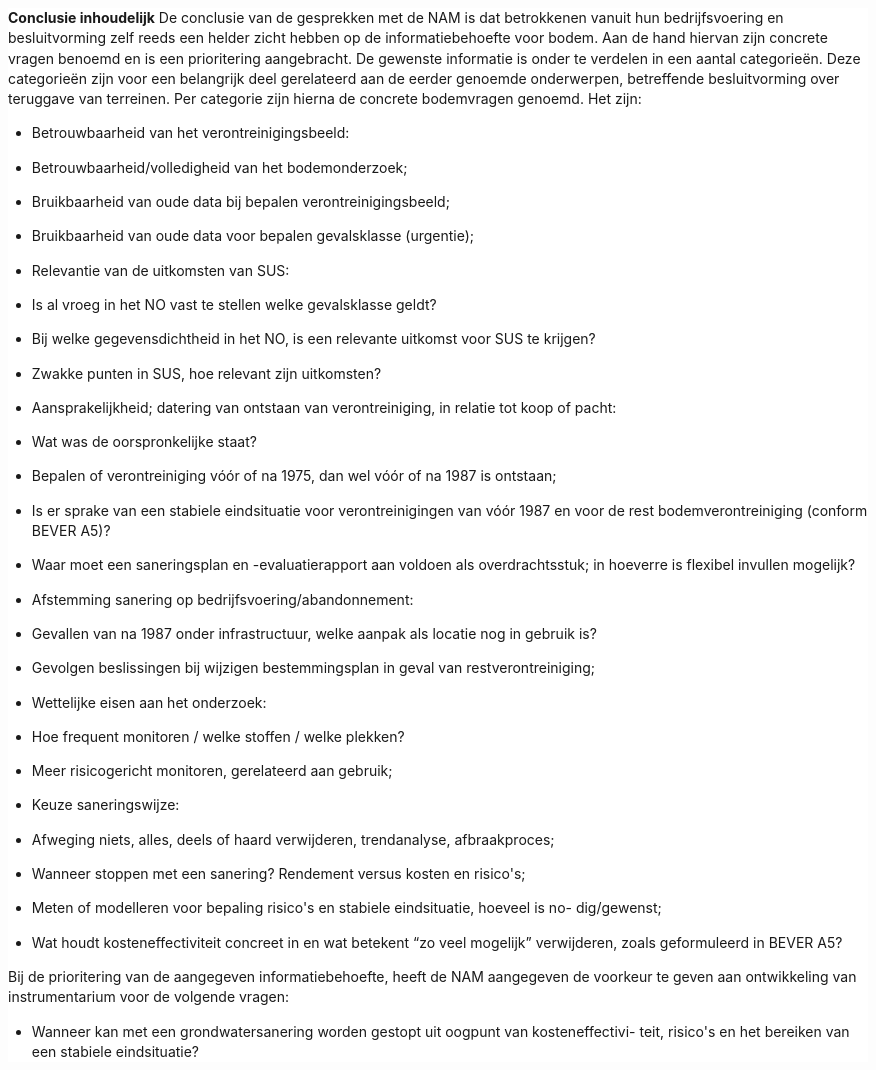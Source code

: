 **Conclusie inhoudelijk** De conclusie van de gesprekken met de NAM is dat betrokkenen vanuit hun bedrijfsvoering en besluitvorming zelf reeds een helder zicht hebben op de informatiebehoefte voor bodem. Aan de hand hiervan zijn concrete vragen benoemd en is een prioritering aangebracht. De gewenste informatie is onder te verdelen in een aantal categorieën. Deze categorieën zijn voor een belangrijk deel gerelateerd aan de eerder genoemde onderwerpen, betreffende besluitvorming over teruggave van terreinen. Per categorie zijn hierna de concrete bodemvragen genoemd. Het zijn: 

- Betrouwbaarheid van het verontreinigingsbeeld: 

- Betrouwbaarheid/volledigheid van het bodemonderzoek; 

- Bruikbaarheid van oude data bij bepalen verontreinigingsbeeld; 

- Bruikbaarheid van oude data voor bepalen gevalsklasse (urgentie); 

- Relevantie van de uitkomsten van SUS: 

- Is al vroeg in het NO vast te stellen welke gevalsklasse geldt? 

- Bij welke gegevensdichtheid in het NO, is een relevante uitkomst voor SUS te krijgen? 

- Zwakke punten in SUS, hoe relevant zijn uitkomsten? 

- Aansprakelijkheid; datering van ontstaan van verontreiniging, in relatie tot koop of pacht: 

- Wat was de oorspronkelijke staat? 

- Bepalen of verontreiniging vóór of na 1975, dan wel vóór of na 1987 is ontstaan; 

- Is er sprake van een stabiele eindsituatie voor verontreinigingen van vóór 1987 en voor     de rest bodemverontreiniging (conform BEVER A5)? 

- Waar moet een saneringsplan en -evaluatierapport aan voldoen als overdrachtsstuk; in     hoeverre is flexibel invullen mogelijk? 

- Afstemming sanering op bedrijfsvoering/abandonnement: 

- Gevallen van na 1987 onder infrastructuur, welke aanpak als locatie nog in gebruik is? 

- Gevolgen beslissingen bij wijzigen bestemmingsplan in geval van restverontreiniging; 

- Wettelijke eisen aan het onderzoek: 

- Hoe frequent monitoren / welke stoffen / welke plekken? 

- Meer risicogericht monitoren, gerelateerd aan gebruik; 

- Keuze saneringswijze: 

- Afweging niets, alles, deels of haard verwijderen, trendanalyse, afbraakproces; 

- Wanneer stoppen met een sanering? Rendement versus kosten en risico's; 

- Meten of modelleren voor bepaling risico's en stabiele eindsituatie, hoeveel is no-     dig/gewenst; 

- Wat houdt kosteneffectiviteit concreet in en wat betekent “zo veel mogelijk” verwijderen,     zoals geformuleerd in BEVER A5? 

Bij de prioritering van de aangegeven informatiebehoefte, heeft de NAM aangegeven de voorkeur te geven aan ontwikkeling van instrumentarium voor de volgende vragen: 

- Wanneer kan met een grondwatersanering worden gestopt uit oogpunt van kosteneffectivi-     teit, risico's en het bereiken van een stabiele eindsituatie? 
